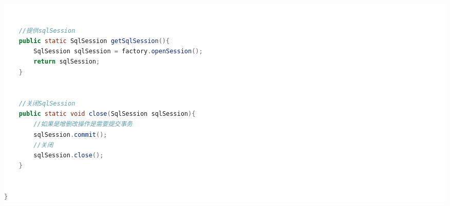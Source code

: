 ```java


    //提供sqlSession
    public static SqlSession getSqlSession(){
        SqlSession sqlSession = factory.openSession();
        return sqlSession;
    }


    //关闭SqlSession
    public static void close(SqlSession sqlSession){
        //如果是增删改操作是需要提交事务
        sqlSession.commit();
        //关闭
        sqlSession.close();
    }


}
```
